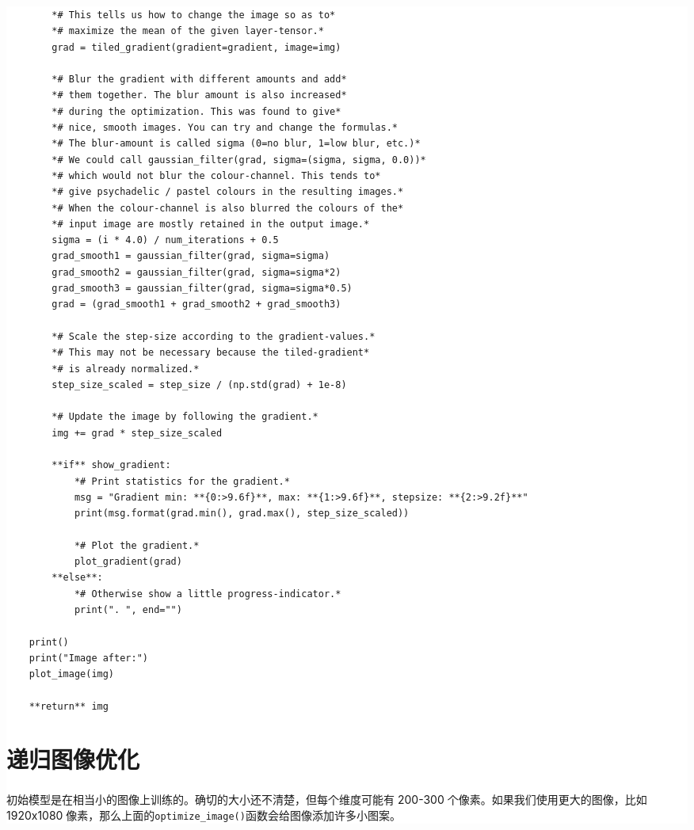 ```
        *# This tells us how to change the image so as to*
        *# maximize the mean of the given layer-tensor.*
        grad = tiled_gradient(gradient=gradient, image=img)

        *# Blur the gradient with different amounts and add*
        *# them together. The blur amount is also increased*
        *# during the optimization. This was found to give*
        *# nice, smooth images. You can try and change the formulas.*
        *# The blur-amount is called sigma (0=no blur, 1=low blur, etc.)*
        *# We could call gaussian_filter(grad, sigma=(sigma, sigma, 0.0))*
        *# which would not blur the colour-channel. This tends to*
        *# give psychadelic / pastel colours in the resulting images.*
        *# When the colour-channel is also blurred the colours of the*
        *# input image are mostly retained in the output image.*
        sigma = (i * 4.0) / num_iterations + 0.5
        grad_smooth1 = gaussian_filter(grad, sigma=sigma)
        grad_smooth2 = gaussian_filter(grad, sigma=sigma*2)
        grad_smooth3 = gaussian_filter(grad, sigma=sigma*0.5)
        grad = (grad_smooth1 + grad_smooth2 + grad_smooth3)

        *# Scale the step-size according to the gradient-values.*
        *# This may not be necessary because the tiled-gradient*
        *# is already normalized.*
        step_size_scaled = step_size / (np.std(grad) + 1e-8)

        *# Update the image by following the gradient.*
        img += grad * step_size_scaled

        **if** show_gradient:
            *# Print statistics for the gradient.*
            msg = "Gradient min: **{0:>9.6f}**, max: **{1:>9.6f}**, stepsize: **{2:>9.2f}**"
            print(msg.format(grad.min(), grad.max(), step_size_scaled))

            *# Plot the gradient.*
            plot_gradient(grad)
        **else**:
            *# Otherwise show a little progress-indicator.*
            print(". ", end="")

    print()
    print("Image after:")
    plot_image(img)

    **return** img
```

# 递归图像优化

初始模型是在相当小的图像上训练的。确切的大小还不清楚，但每个维度可能有 200-300 个像素。如果我们使用更大的图像，比如 1920x1080 像素，那么上面的`optimize_image()`函数会给图像添加许多小图案。
